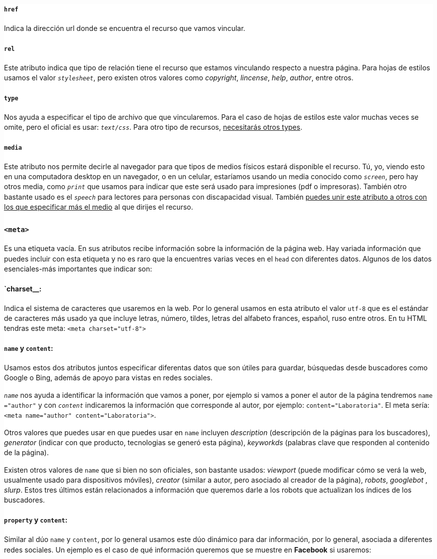 #### `href`
Indica la dirección url donde se encuentra el recurso que vamos vincular.

#### `rel`
Este atributo indica que tipo de relación tiene el recurso que estamos vinculando respecto a nuestra página. Para hojas de estilos usamos el valor _`stylesheet`_, pero existen otros valores como _copyright_, _lincense_, _help_, _author_, entre otros.

#### `type`
Nos ayuda a especificar el tipo de archivo que que vincularemos. Para el caso de hojas de estilos este valor muchas veces se omite, pero el oficial es usar: _`text/css`_. Para otro tipo de recursos, [necesitarás otros types](http://www.iana.org/assignments/media-types/media-types.xhtml).

#### `media`
Este atributo nos permite decirle al navegador para que tipos de medios físicos estará disponible el recurso. Tú, yo, viendo esto en una computadora desktop en un navegador, o en un celular, estaríamos usando un media conocido como _`screen`_, pero hay otros media, como _`print`_ que usamos para indicar que este será usado para impresiones (pdf o impresoras). También otro bastante usado es el _`speech`_ para lectores para personas con discapacidad visual. También [puedes unir este atributo a otros con los que especificar más el medio](https://www.w3schools.com/tags/att_link_media.asp) al que dirijes el recurso.

### `<meta>`
Es una etiqueta vacía. En sus atributos recibe información sobre la información de la página web. Hay variada información que puedes incluir con esta etiqueta y no es raro que la encuentres varias veces en el `head` con diferentes datos. Algunos de los datos esenciales-más importantes que indicar son:
#### `charset__:
Indica el sistema de caracteres que usaremos en la web. Por lo general usamos en esta atributo el valor `utf-8` que es el estándar de caracteres más usado ya que incluye letras, número, tildes, letras del alfabeto frances, español, ruso entre otros. En tu HTML tendras este meta: `<meta charset="utf-8">`
#### `name` y  `content`:
Usamos estos dos atributos juntos especificar diferentas datos que son útiles para guardar, búsquedas desde buscadores como Google o Bing, además de apoyo para vistas en redes sociales.

_`name`_ nos ayuda a identificar la información que vamos a poner, por ejemplo si vamos a poner el autor de la página tendremos `name="author"` y con _`content`_ indicaremos la información que corresponde al autor, por ejemplo: `content="Laboratoria"`. El meta sería: `<meta name="author" content="Laboratoria">`.

Otros valores que puedes usar en  que puedes usar en `name` incluyen _description_ (descripción de la páginas para los buscadores), _generator_ (indicar con que producto, tecnologias se generó esta página), _keyworkds_ (palabras clave que responden al contenido de la página).

Existen otros valores de `name` que si bien no son oficiales, son bastante usados: _viewport_ (puede modificar cómo se verá la web, usualmente usado para dispositivos móviles), _creator_ (similar a autor, pero asociado al creador de la página), _robots_, _googlebot_ , _slurp_. Estos tres últimos están relacionados a información que queremos darle a los robots que actualizan los índices de los buscadores.

#### `property` y `content`:
Similar al dúo `name` y `content`, por lo general usamos este dúo dinámico para dar información, por lo general, asociada a diferentes redes sociales. Un ejemplo es el caso de qué información queremos que se muestre en __Facebook__ si usaremos:
